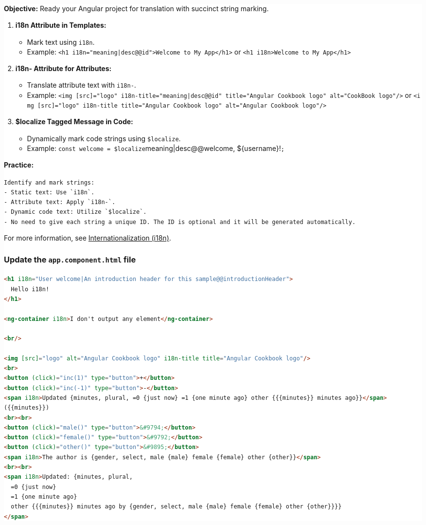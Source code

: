 **Objective:** Ready your Angular project for translation with succinct string marking.

1. **i18n Attribute in Templates:**

   - Mark text using `i18n`.
   - Example: `<h1 i18n="meaning|desc@@id">Welcome to My App</h1>` or 
   `<h1 i18n>Welcome to My App</h1>`

2. **i18n- Attribute for Attributes:**

   - Translate attribute text with `i18n-`.
   - Example: `<img [src]="logo" i18n-title="meaning|desc@@id" title="Angular Cookbook logo" alt="CookBook logo"/>` or 
   `<img [src]="logo" i18n-title title="Angular Cookbook logo" alt="Angular Cookbook logo"/>`

3. **$localize Tagged Message in Code:**

   - Dynamically mark code strings using `$localize`.
   - Example: `const welcome = $localize`meaning|desc@@welcome, ${username}!`;`

**Practice:**

```admonish note
Identify and mark strings:
- Static text: Use `i18n`.
- Attribute text: Apply `i18n-`.
- Dynamic code text: Utilize `$localize`.
- No need to give each string a unique ID. The ID is optional and it will be generated automatically.
```

For more information, see [Internationalization (i18n)](https://angular.io/guide/i18n-common-prepare).


### Update the `app.component.html` file

```html
<h1 i18n="User welcome|An introduction header for this sample@@introductionHeader">
  Hello i18n!
</h1>

<ng-container i18n>I don't output any element</ng-container>

<br/>

<img [src]="logo" alt="Angular Cookbook logo" i18n-title title="Angular Cookbook logo"/>
<br>
<button (click)="inc(1)" type="button">+</button>
<button (click)="inc(-1)" type="button">-</button>
<span i18n>Updated {minutes, plural, =0 {just now} =1 {one minute ago} other {{{minutes}} minutes ago}}</span>
({{minutes}})
<br><br>
<button (click)="male()" type="button">&#9794;</button>
<button (click)="female()" type="button">&#9792;</button>
<button (click)="other()" type="button">&#9895;</button>
<span i18n>The author is {gender, select, male {male} female {female} other {other}}</span>
<br><br>
<span i18n>Updated: {minutes, plural,
  =0 {just now}
  =1 {one minute ago}
  other {{{minutes}} minutes ago by {gender, select, male {male} female {female} other {other}}}}
</span>

```
